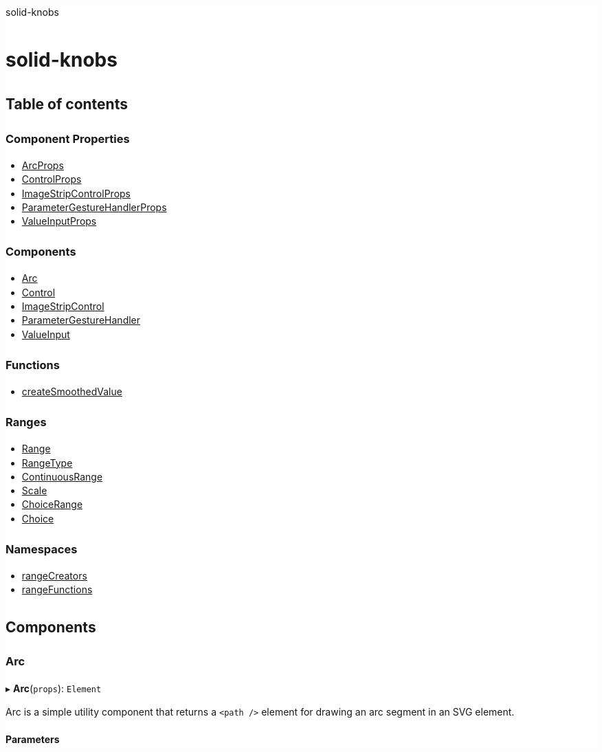 solid-knobs

# solid-knobs

## Table of contents

### Component Properties

- [ArcProps](interfaces/ArcProps.md)
- [ControlProps](interfaces/ControlProps.md)
- [ImageStripControlProps](interfaces/ImageStripControlProps.md)
- [ParameterGestureHandlerProps](interfaces/ParameterGestureHandlerProps.md)
- [ValueInputProps](interfaces/ValueInputProps.md)

### Components

- [Arc](README.md#arc)
- [Control](README.md#control)
- [ImageStripControl](README.md#imagestripcontrol)
- [ParameterGestureHandler](README.md#parametergesturehandler)
- [ValueInput](README.md#valueinput)

### Functions

- [createSmoothedValue](README.md#createsmoothedvalue)

### Ranges

- [Range](README.md#range)
- [RangeType](enums/RangeType.md)
- [ContinuousRange](interfaces/ContinuousRange.md)
- [Scale](enums/Scale.md)
- [ChoiceRange](interfaces/ChoiceRange.md)
- [Choice](interfaces/Choice.md)

### Namespaces

- [rangeCreators](modules/rangeCreators.md)
- [rangeFunctions](modules/rangeFunctions.md)

## Components

### Arc

▸ **Arc**(`props`): `Element`

Arc is a simple utility component that returns a `<path />` element for drawing an arc segment in an SVG element.

#### Parameters
